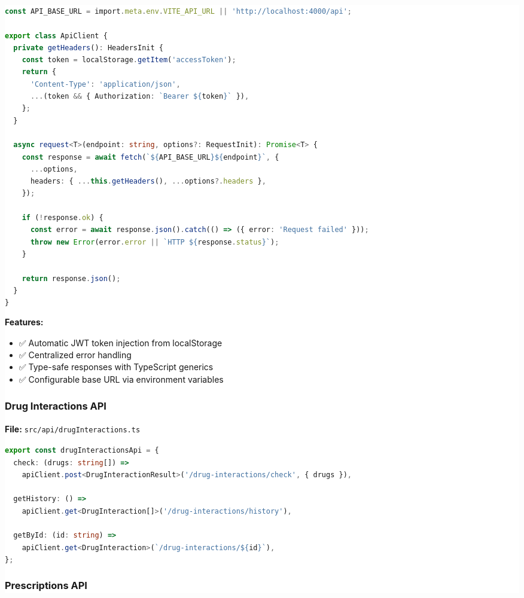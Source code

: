 ```typescript
const API_BASE_URL = import.meta.env.VITE_API_URL || 'http://localhost:4000/api';

export class ApiClient {
  private getHeaders(): HeadersInit {
    const token = localStorage.getItem('accessToken');
    return {
      'Content-Type': 'application/json',
      ...(token && { Authorization: `Bearer ${token}` }),
    };
  }

  async request<T>(endpoint: string, options?: RequestInit): Promise<T> {
    const response = await fetch(`${API_BASE_URL}${endpoint}`, {
      ...options,
      headers: { ...this.getHeaders(), ...options?.headers },
    });

    if (!response.ok) {
      const error = await response.json().catch(() => ({ error: 'Request failed' }));
      throw new Error(error.error || `HTTP ${response.status}`);
    }

    return response.json();
  }
}
```

**Features:**
- ✅ Automatic JWT token injection from localStorage
- ✅ Centralized error handling
- ✅ Type-safe responses with TypeScript generics
- ✅ Configurable base URL via environment variables

### Drug Interactions API

**File:** `src/api/drugInteractions.ts`

```typescript
export const drugInteractionsApi = {
  check: (drugs: string[]) =>
    apiClient.post<DrugInteractionResult>('/drug-interactions/check', { drugs }),

  getHistory: () =>
    apiClient.get<DrugInteraction[]>('/drug-interactions/history'),

  getById: (id: string) =>
    apiClient.get<DrugInteraction>(`/drug-interactions/${id}`),
};
```

### Prescriptions API
